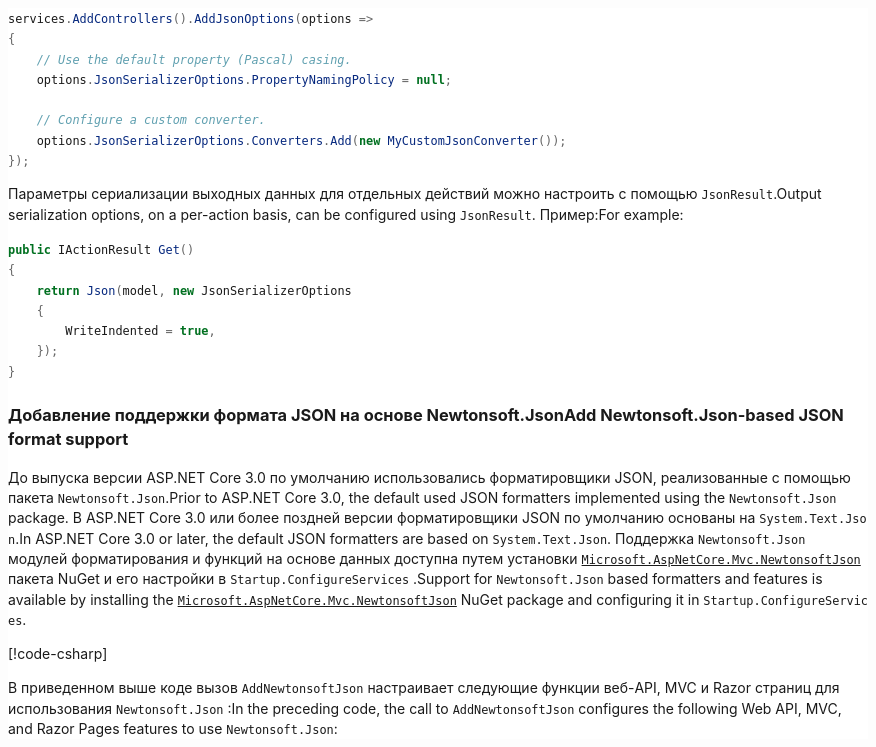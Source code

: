 ```csharp
services.AddControllers().AddJsonOptions(options =>
{
    // Use the default property (Pascal) casing.
    options.JsonSerializerOptions.PropertyNamingPolicy = null;

    // Configure a custom converter.
    options.JsonSerializerOptions.Converters.Add(new MyCustomJsonConverter());
});
```

<span data-ttu-id="94fc2-192">Параметры сериализации выходных данных для отдельных действий можно настроить с помощью `JsonResult`.</span><span class="sxs-lookup"><span data-stu-id="94fc2-192">Output serialization options, on a per-action basis, can be configured using `JsonResult`.</span></span> <span data-ttu-id="94fc2-193">Пример:</span><span class="sxs-lookup"><span data-stu-id="94fc2-193">For example:</span></span>

```csharp
public IActionResult Get()
{
    return Json(model, new JsonSerializerOptions
    {
        WriteIndented = true,
    });
}
```

### <a name="add-newtonsoftjson-based-json-format-support"></a><span data-ttu-id="94fc2-194">Добавление поддержки формата JSON на основе Newtonsoft.Json</span><span class="sxs-lookup"><span data-stu-id="94fc2-194">Add Newtonsoft.Json-based JSON format support</span></span>

<span data-ttu-id="94fc2-195">До выпуска версии ASP.NET Core 3.0 по умолчанию использовались форматировщики JSON, реализованные с помощью пакета `Newtonsoft.Json`.</span><span class="sxs-lookup"><span data-stu-id="94fc2-195">Prior to ASP.NET Core 3.0, the default used JSON formatters implemented using the `Newtonsoft.Json` package.</span></span> <span data-ttu-id="94fc2-196">В ASP.NET Core 3.0 или более поздней версии форматировщики JSON по умолчанию основаны на `System.Text.Json`.</span><span class="sxs-lookup"><span data-stu-id="94fc2-196">In ASP.NET Core 3.0 or later, the default JSON formatters are based on `System.Text.Json`.</span></span> <span data-ttu-id="94fc2-197">Поддержка `Newtonsoft.Json` модулей форматирования и функций на основе данных доступна путем установки [`Microsoft.AspNetCore.Mvc.NewtonsoftJson`](https://www.nuget.org/packages/Microsoft.AspNetCore.Mvc.NewtonsoftJson/) пакета NuGet и его настройки в `Startup.ConfigureServices` .</span><span class="sxs-lookup"><span data-stu-id="94fc2-197">Support for `Newtonsoft.Json` based formatters and features is available by installing the [`Microsoft.AspNetCore.Mvc.NewtonsoftJson`](https://www.nuget.org/packages/Microsoft.AspNetCore.Mvc.NewtonsoftJson/) NuGet package and configuring it in `Startup.ConfigureServices`.</span></span>

[!code-csharp[](./formatting/3.0sample/StartupNewtonsoftJson.cs?name=snippet)]

<span data-ttu-id="94fc2-198">В приведенном выше коде вызов `AddNewtonsoftJson` настраивает следующие функции веб-API, MVC и Razor страниц для использования `Newtonsoft.Json` :</span><span class="sxs-lookup"><span data-stu-id="94fc2-198">In the preceding code, the call to `AddNewtonsoftJson` configures the following Web API, MVC, and Razor Pages features to use `Newtonsoft.Json`:</span></span>
